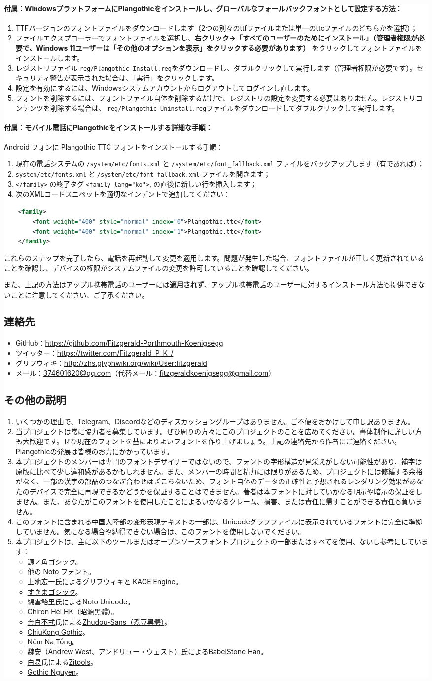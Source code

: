
#### 付属：WindowsプラットフォームにPlangothicをインストールし、グローバルなフォールバックフォントとして設定する方法：

1. TTFバージョンのフォントファイルをダウンロードします（2つの別々のttfファイルまたは単一のttcファイルのどちらかを選択）；
2. ファイルエクスプローラーでフォントファイルを選択し、**右クリック→「すべてのユーザーのためにインストール」（管理者権限が必要で、Windows 11ユーザーは「その他のオプションを表示」をクリックする必要があります）** をクリックしてフォントファイルをインストールします。
3. レジストリファイル `reg/Plangothic-Install.reg`をダウンロードし、ダブルクリックして実行します（管理者権限が必要です）。セキュリティ警告が表示された場合は、「実行」をクリックします。
4. 設定を有効にするには、Windowsシステムアカウントからログアウトしてログインし直します。
5. フォントを削除するには、フォントファイル自体を削除するだけで、レジストリの設定を変更する必要はありません。レジストリコンテンツを削除する場合は、 `reg/Plangothic-Uninstall.reg`ファイルをダウンロードしてダブルクリックして実行します。

#### 付属：モバイル電話にPlangothicをインストールする詳細な手順：

Android フォンに Plangothic TTC フォントをインストールする手順：
1. 現在の電話システムの `/system/etc/fonts.xml` と `/system/etc/font_fallback.xml` ファイルをバックアップします（有であれば）；
2. `system/etc/fonts.xml` と `/system/etc/font_fallback.xml` ファイルを開きます；
3. `</family>` の終了タグ `<family lang="ko">`, の直後に新しい行を挿入します；
4. 次のXMLコードスニペットを適切なインデントで追加してください：
``` xml
    <family>
        <font weight="400" style="normal" index="0">Plangothic.ttc</font>
        <font weight="400" style="normal" index="1">Plangothic.ttc</font>
    </family>
``` 
これらのステップを完了したら、電話を再起動して変更を適用します。問題が発生した場合、フォントファイルが正しく更新されていることを確認し、デバイスの権限がシステムファイルの変更を許可していることを確認してください。

また、上記の方法はアップル携帯電話のユーザーには**適用されず**、アップル携帯電話のユーザーに対するインストール方法も提供できないことに注意してください、ご了承ください。

## 連絡先
- GitHub：https://github.com/Fitzgerald-Porthmouth-Koenigsegg
- ツイッター：https://twitter.com/Fitzgerald_P_K_/
- グリフウィキ：http://zhs.glyphwiki.org/wiki/User:fitzgerald
- メール：374601620@qq.com（代替メール：fitzgeraldkoenigsegg@gmail.com）

## その他の説明
1. いくつかの理由で、Telegram、Discordなどのディスカッショングループはありません。ご不便をおかけして申し訳ありません。
2. 当プロジェクトは常に協力者を募集しています。ぜひ周りの方々にこのプロジェクトのことを広めてください。書体制作に詳しい方も大歓迎です。ぜひ現在のフォントを基によりよいフォントを作り上げましょう。上記の連絡先から作者にご連絡ください。Plangothicの発展は皆様のお力にかかっています。
3. 本プロジェクトのメンバーは専門のフォントデザイナーではないので、フォントの字形構造が見栄えがしない可能性があり、補字は原版に比べて少し違和感があるかもしれません。また、メンバーの時間と精力には限りがあるため、プロジェクトには修繕する余裕がなく、一部の漢字の部品のつなぎ合わせはぎこちないため、フォント自体のデータの正確性と予想されるレンダリング効果があなたのデバイスで完全に再現できるかどうかを保証することはできません。著者は本フォントに対していかなる明示や暗示の保証をしません。また、あなたがこのフォントを使用したことによるいかなるクレーム、損害、または責任に帰すことができる責任も負いません。
4. このフォントに含まれる中国大陸部の変形表現テキストの一部は、[Unicodeグラフファイル](https://www.unicode.org/charts/)に表示されているフォントに完全に準拠していません。気になる場合や納得できない場合は、このフォントを使用しないでください。
5. 本プロジェクトは、主に以下のツールまたはオープンソースフォントプロジェクトの一部またはすべてを使用、ないし参考にしています：
    - [源ノ角ゴシック](https://github.com/adobe-fonts/source-han-sans)。
    - 他の Noto フォント。
    - [上地宏一](https://twitter.com/kamichikoichi)氏による[グリフウィキ](https://glyphwiki.org/wiki/GlyphWiki:%e3%83%a1%e3%82%a4%e3%83%b3%e3%83%9a%e3%83%bc%e3%82%b8)と KAGE Engine。
    - [すきまゴシック](https://oppekebekkanko.booth.pm/items/2117070)。
    - [綿雲飴里](https://github.com/MY1L)氏による[Noto Unicode](https://github.com/MY1L/Unicode/tree/main/NotoUnicode)。
    - [Chiron Hei HK（昭源黑體）](https://github.com/chiron-fonts/chiron-hei-hk)。
    - [奈白不弍](https://github.com/Buernia)氏による[Zhudou-Sans（煮豆黑體）](https://github.com/Buernia/Zhudou-Sans)。
    - [ChiuKong Gothic](https://github.com/ChiuMing-Neko/ChiuKongGothic)。
    - [Nôm Na Tống](https://github.com/nomfoundation/font)。
    - [魏安（Andrew West、アンドリュー・ウェスト）](https://twitter.com/BabelStone)氏による[BabelStone Han](https://www.babelstone.co.uk/Fonts/index.html)。
    - [白易](https://github.com/yi-bai)氏による[Zitools](https://zi.tools)。
    - [Gothic Nguyen](https://github.com/TKYKmori/Gothic-Nguyen)。